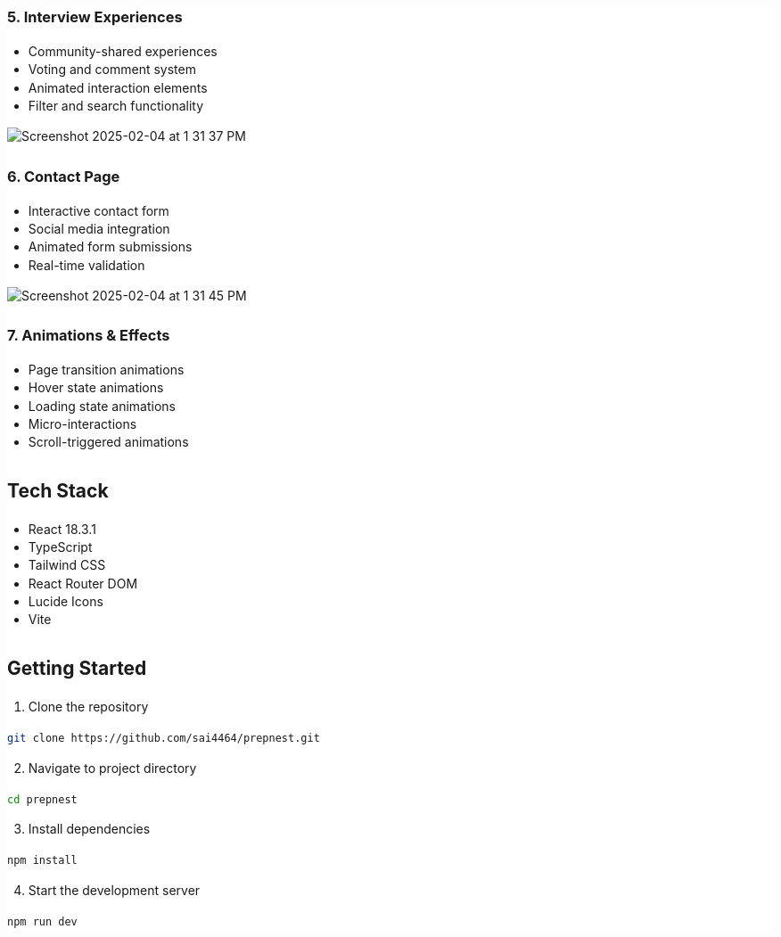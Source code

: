 

### 5. Interview Experiences
- Community-shared experiences
- Voting and comment system
- Animated interaction elements
- Filter and search functionality


<img width="1470" alt="Screenshot 2025-02-04 at 1 31 37 PM" src="https://github.com/user-attachments/assets/8f044a74-badd-4908-8178-8c67370b8642" />

### 6. Contact Page
- Interactive contact form
- Social media integration
- Animated form submissions
- Real-time validation


<img width="1470" alt="Screenshot 2025-02-04 at 1 31 45 PM" src="https://github.com/user-attachments/assets/4765c49f-ed53-4a7b-bd95-daa1f5a8f20b" />

### 7. Animations & Effects
- Page transition animations
- Hover state animations
- Loading state animations
- Micro-interactions
- Scroll-triggered animations

## Tech Stack

- React 18.3.1
- TypeScript
- Tailwind CSS
- React Router DOM
- Lucide Icons
- Vite

## Getting Started

1. Clone the repository
```bash
git clone https://github.com/sai4464/prepnest.git
```

2. Navigate to project directory
```bash
cd prepnest
```

3. Install dependencies
```bash
npm install
```

4. Start the development server
```bash
npm run dev
```
